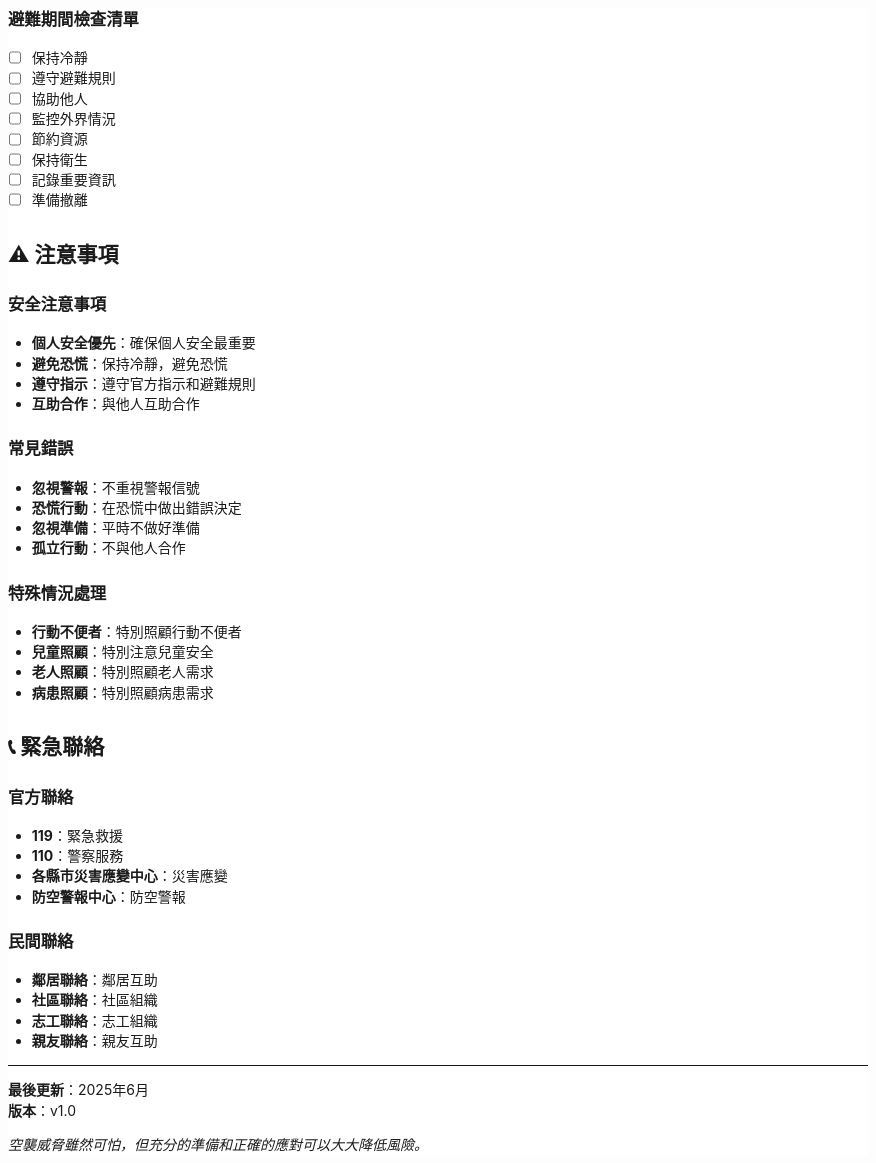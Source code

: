 ### 避難期間檢查清單
- [ ] 保持冷靜
- [ ] 遵守避難規則
- [ ] 協助他人
- [ ] 監控外界情況
- [ ] 節約資源
- [ ] 保持衛生
- [ ] 記錄重要資訊
- [ ] 準備撤離

## ⚠️ 注意事項

### 安全注意事項
- **個人安全優先**：確保個人安全最重要
- **避免恐慌**：保持冷靜，避免恐慌
- **遵守指示**：遵守官方指示和避難規則
- **互助合作**：與他人互助合作

### 常見錯誤
- **忽視警報**：不重視警報信號
- **恐慌行動**：在恐慌中做出錯誤決定
- **忽視準備**：平時不做好準備
- **孤立行動**：不與他人合作

### 特殊情況處理
- **行動不便者**：特別照顧行動不便者
- **兒童照顧**：特別注意兒童安全
- **老人照顧**：特別照顧老人需求
- **病患照顧**：特別照顧病患需求

## 📞 緊急聯絡

### 官方聯絡
- **119**：緊急救援
- **110**：警察服務
- **各縣市災害應變中心**：災害應變
- **防空警報中心**：防空警報

### 民間聯絡
- **鄰居聯絡**：鄰居互助
- **社區聯絡**：社區組織
- **志工聯絡**：志工組織
- **親友聯絡**：親友互助

---

**最後更新**：2025年6月  
**版本**：v1.0

*空襲威脅雖然可怕，但充分的準備和正確的應對可以大大降低風險。* 